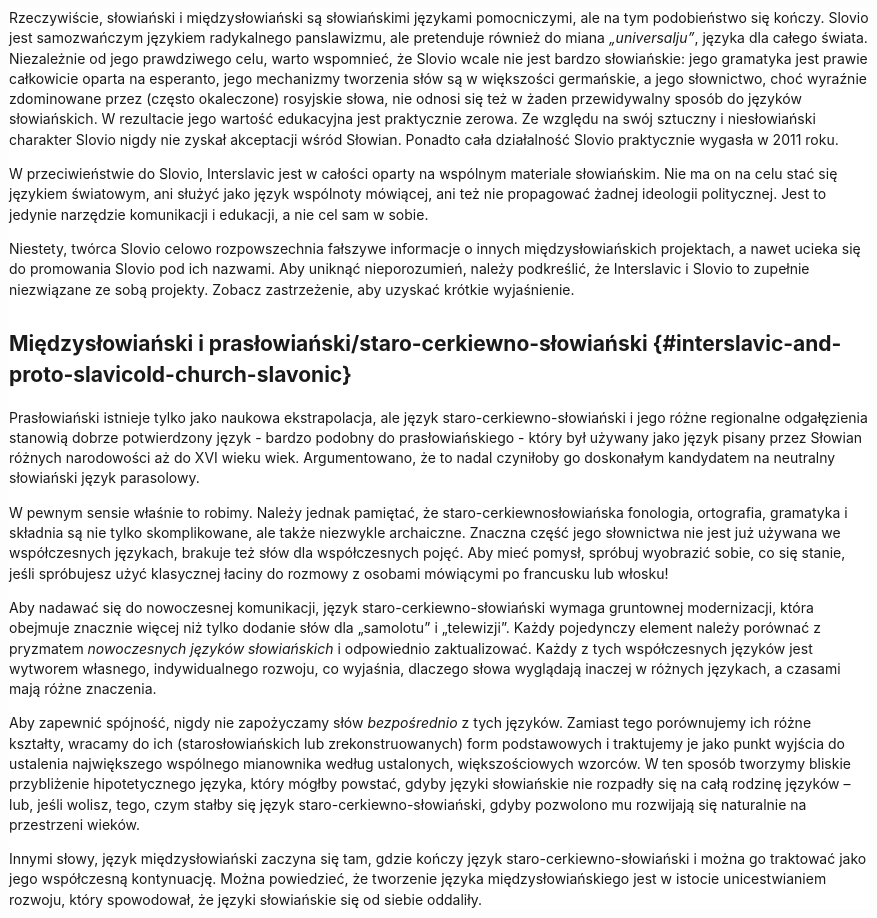 Rzeczywiście, słowiański i międzysłowiański są słowiańskimi językami pomocniczymi, ale na tym podobieństwo się kończy. Slovio jest samozwańczym językiem radykalnego panslawizmu, ale pretenduje również do miana _„universalju”_, języka dla całego świata. Niezależnie od jego prawdziwego celu, warto wspomnieć, że Slovio wcale nie jest bardzo słowiańskie: jego gramatyka jest prawie całkowicie oparta na esperanto, jego mechanizmy tworzenia słów są w większości germańskie, a jego słownictwo, choć wyraźnie zdominowane przez (często okaleczone) rosyjskie słowa, nie odnosi się też w żaden przewidywalny sposób do języków słowiańskich. W rezultacie jego wartość edukacyjna jest praktycznie zerowa. Ze względu na swój sztuczny i niesłowiański charakter Slovio nigdy nie zyskał akceptacji wśród Słowian. Ponadto cała działalność Slovio praktycznie wygasła w 2011 roku.

W przeciwieństwie do Slovio, Interslavic jest w całości oparty na wspólnym materiale słowiańskim. Nie ma on na celu stać się językiem światowym, ani służyć jako język wspólnoty mówiącej, ani też nie propagować żadnej ideologii politycznej. Jest to jedynie narzędzie komunikacji i edukacji, a nie cel sam w sobie.

Niestety, twórca Slovio celowo rozpowszechnia fałszywe informacje o innych międzysłowiańskich projektach, a nawet ucieka się do promowania Slovio pod ich nazwami. Aby uniknąć nieporozumień, należy podkreślić, że Interslavic i Slovio to zupełnie niezwiązane ze sobą projekty. Zobacz zastrzeżenie, aby uzyskać krótkie wyjaśnienie.

## Międzysłowiański i prasłowiański/staro-cerkiewno-słowiański \{#interslavic-and-proto-slavicold-church-slavonic}

Prasłowiański istnieje tylko jako naukowa ekstrapolacja, ale język staro-cerkiewno-słowiański i jego różne regionalne odgałęzienia stanowią dobrze potwierdzony język - bardzo podobny do prasłowiańskiego - który był używany jako język pisany przez Słowian różnych narodowości aż do XVI wieku wiek. Argumentowano, że to nadal czyniłoby go doskonałym kandydatem na neutralny słowiański język parasolowy.

W pewnym sensie właśnie to robimy. Należy jednak pamiętać, że staro-cerkiewnosłowiańska fonologia, ortografia, gramatyka i składnia są nie tylko skomplikowane, ale także niezwykle archaiczne. Znaczna część jego słownictwa nie jest już używana we współczesnych językach, brakuje też słów dla współczesnych pojęć. Aby mieć pomysł, spróbuj wyobrazić sobie, co się stanie, jeśli spróbujesz użyć klasycznej łaciny do rozmowy z osobami mówiącymi po francusku lub włosku!

Aby nadawać się do nowoczesnej komunikacji, język staro-cerkiewno-słowiański wymaga gruntownej modernizacji, która obejmuje znacznie więcej niż tylko dodanie słów dla „samolotu” i „telewizji”. Każdy pojedynczy element należy porównać z pryzmatem _nowoczesnych języków słowiańskich_ i odpowiednio zaktualizować. Każdy z tych współczesnych języków jest wytworem własnego, indywidualnego rozwoju, co wyjaśnia, dlaczego słowa wyglądają inaczej w różnych językach, a czasami mają różne znaczenia.

Aby zapewnić spójność, nigdy nie zapożyczamy słów _bezpośrednio_ z tych języków. Zamiast tego porównujemy ich różne kształty, wracamy do ich (starosłowiańskich lub zrekonstruowanych) form podstawowych i traktujemy je jako punkt wyjścia do ustalenia największego wspólnego mianownika według ustalonych, większościowych wzorców. W ten sposób tworzymy bliskie przybliżenie hipotetycznego języka, który mógłby powstać, gdyby języki słowiańskie nie rozpadły się na całą rodzinę języków – lub, jeśli wolisz, tego, czym stałby się język staro-cerkiewno-słowiański, gdyby pozwolono mu rozwijają się naturalnie na przestrzeni wieków.

Innymi słowy, język międzysłowiański zaczyna się tam, gdzie kończy język staro-cerkiewno-słowiański i można go traktować jako jego współczesną kontynuację. Można powiedzieć, że tworzenie języka międzysłowiańskiego jest w istocie unicestwianiem rozwoju, który spowodował, że języki słowiańskie się od siebie oddaliły.
